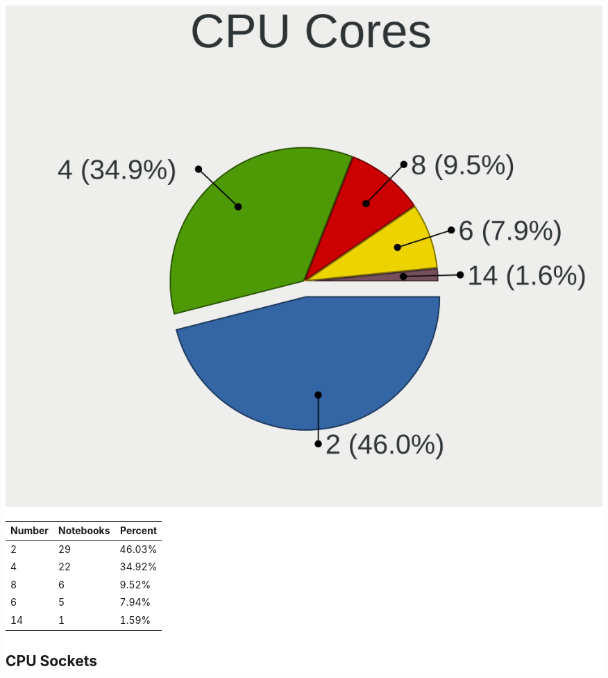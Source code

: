 ![CPU Cores](./images/pie_chart/cpu_cores.svg)


| Number | Notebooks | Percent |
|--------|-----------|---------|
| 2      | 29        | 46.03%  |
| 4      | 22        | 34.92%  |
| 8      | 6         | 9.52%   |
| 6      | 5         | 7.94%   |
| 14     | 1         | 1.59%   |

CPU Sockets
-----------
